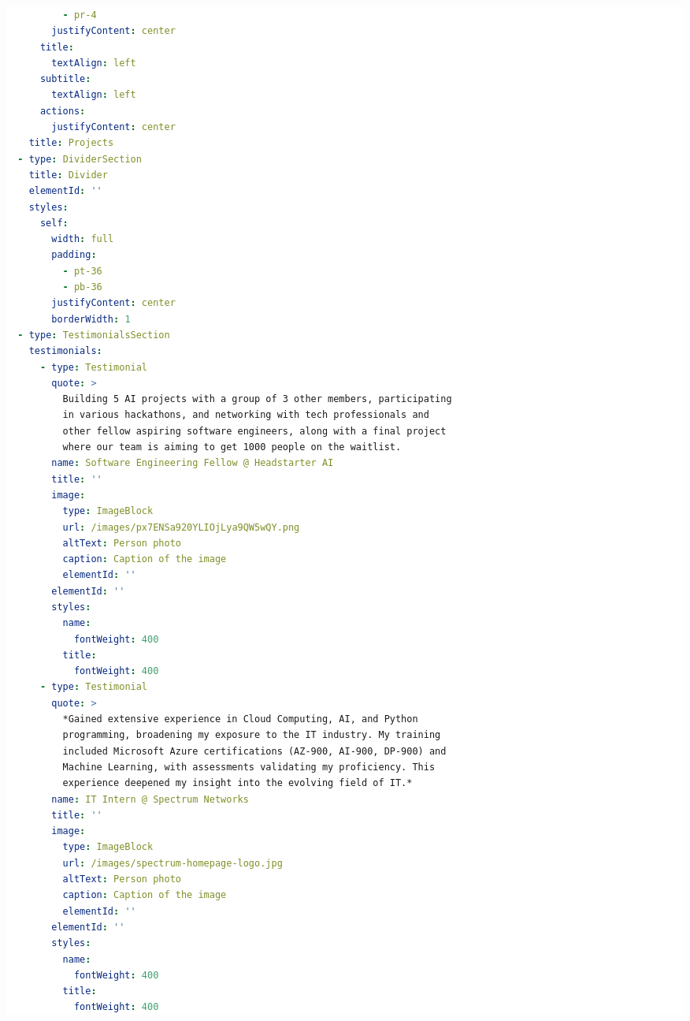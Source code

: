 ```yaml
          - pr-4
        justifyContent: center
      title:
        textAlign: left
      subtitle:
        textAlign: left
      actions:
        justifyContent: center
    title: Projects
  - type: DividerSection
    title: Divider
    elementId: ''
    styles:
      self:
        width: full
        padding:
          - pt-36
          - pb-36
        justifyContent: center
        borderWidth: 1
  - type: TestimonialsSection
    testimonials:
      - type: Testimonial
        quote: >
          Building 5 AI projects with a group of 3 other members, participating
          in various hackathons, and networking with tech professionals and
          other fellow aspiring software engineers, along with a final project
          where our team is aiming to get 1000 people on the waitlist.
        name: Software Engineering Fellow @ Headstarter AI
        title: ''
        image:
          type: ImageBlock
          url: /images/px7ENSa920YLIOjLya9QW5wQY.png
          altText: Person photo
          caption: Caption of the image
          elementId: ''
        elementId: ''
        styles:
          name:
            fontWeight: 400
          title:
            fontWeight: 400
      - type: Testimonial
        quote: >
          *Gained extensive experience in Cloud Computing, AI, and Python
          programming, broadening my exposure to the IT industry. My training
          included Microsoft Azure certifications (AZ-900, AI-900, DP-900) and
          Machine Learning, with assessments validating my proficiency. This
          experience deepened my insight into the evolving field of IT.*
        name: IT Intern @ Spectrum Networks
        title: ''
        image:
          type: ImageBlock
          url: /images/spectrum-homepage-logo.jpg
          altText: Person photo
          caption: Caption of the image
          elementId: ''
        elementId: ''
        styles:
          name:
            fontWeight: 400
          title:
            fontWeight: 400
```